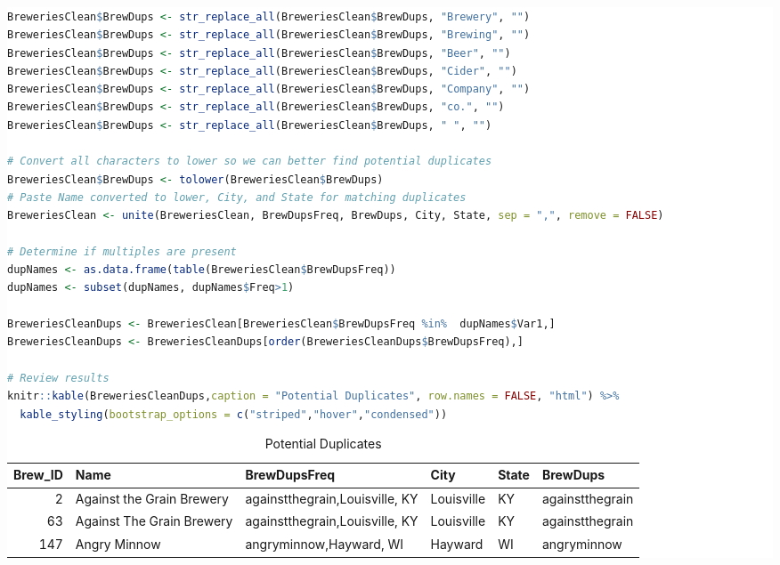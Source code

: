 ```r
BreweriesClean$BrewDups <- str_replace_all(BreweriesClean$BrewDups, "Brewery", "")
BreweriesClean$BrewDups <- str_replace_all(BreweriesClean$BrewDups, "Brewing", "")
BreweriesClean$BrewDups <- str_replace_all(BreweriesClean$BrewDups, "Beer", "")
BreweriesClean$BrewDups <- str_replace_all(BreweriesClean$BrewDups, "Cider", "")
BreweriesClean$BrewDups <- str_replace_all(BreweriesClean$BrewDups, "Company", "")
BreweriesClean$BrewDups <- str_replace_all(BreweriesClean$BrewDups, "co.", "")
BreweriesClean$BrewDups <- str_replace_all(BreweriesClean$BrewDups, " ", "")

# Convert all characters to lower so we can better find potential duplicates
BreweriesClean$BrewDups <- tolower(BreweriesClean$BrewDups)
# Paste Name converted to lower, City, and State for matching duplicates
BreweriesClean <- unite(BreweriesClean, BrewDupsFreq, BrewDups, City, State, sep = ",", remove = FALSE)

# Determine if multiples are present
dupNames <- as.data.frame(table(BreweriesClean$BrewDupsFreq))
dupNames <- subset(dupNames, dupNames$Freq>1)

BreweriesCleanDups <- BreweriesClean[BreweriesClean$BrewDupsFreq %in%  dupNames$Var1,]
BreweriesCleanDups <- BreweriesCleanDups[order(BreweriesCleanDups$BrewDupsFreq),]

# Review results
knitr::kable(BreweriesCleanDups,caption = "Potential Duplicates", row.names = FALSE, "html") %>%
  kable_styling(bootstrap_options = c("striped","hover","condensed"))
```

<table class="table table-striped table-hover table-condensed" style="margin-left: auto; margin-right: auto;">
<caption>Potential Duplicates</caption>
 <thead>
  <tr>
   <th style="text-align:right;"> Brew_ID </th>
   <th style="text-align:left;"> Name </th>
   <th style="text-align:left;"> BrewDupsFreq </th>
   <th style="text-align:left;"> City </th>
   <th style="text-align:left;"> State </th>
   <th style="text-align:left;"> BrewDups </th>
  </tr>
 </thead>
<tbody>
  <tr>
   <td style="text-align:right;"> 2 </td>
   <td style="text-align:left;"> Against the Grain Brewery </td>
   <td style="text-align:left;"> againstthegrain,Louisville, KY </td>
   <td style="text-align:left;"> Louisville </td>
   <td style="text-align:left;"> KY </td>
   <td style="text-align:left;"> againstthegrain </td>
  </tr>
  <tr>
   <td style="text-align:right;"> 63 </td>
   <td style="text-align:left;"> Against The Grain Brewery </td>
   <td style="text-align:left;"> againstthegrain,Louisville, KY </td>
   <td style="text-align:left;"> Louisville </td>
   <td style="text-align:left;"> KY </td>
   <td style="text-align:left;"> againstthegrain </td>
  </tr>
  <tr>
   <td style="text-align:right;"> 147 </td>
   <td style="text-align:left;"> Angry Minnow </td>
   <td style="text-align:left;"> angryminnow,Hayward, WI </td>
   <td style="text-align:left;"> Hayward </td>
   <td style="text-align:left;"> WI </td>
   <td style="text-align:left;"> angryminnow </td>